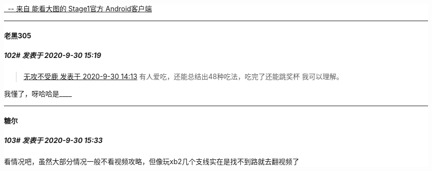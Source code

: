 [  -- 来自 能看大图的 Stage1官方 Android客户端](https://www.coolapk.com/apk/140634)


-----

####  老黑305  
##### 102#       发表于 2020-9-30 15:19


<blockquote><a href="httphttps://bbs.saraba1st.com/2b/forum.php?mod=redirect&amp;goto=findpost&amp;pid=48908228&amp;ptid=1962562" target="_blank">无攻不受鹿 发表于 2020-9-30 14:13</a>
有人爱吃，还能总结出48种吃法，吃完了还能跳奖杯
我可以理解。</blockquote>
我懂了，呀哈哈是____


-----

####  糖尔  
##### 103#       发表于 2020-9-30 15:33


看情况吧，虽然大部分情况一般不看视频攻略，但像玩xb2几个支线实在是找不到路就去翻视频了


                                              